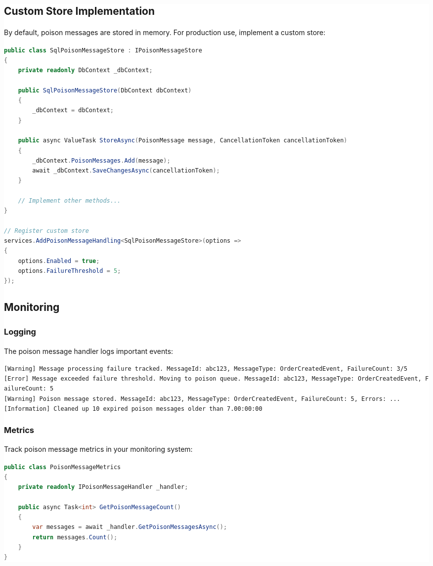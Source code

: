 ## Custom Store Implementation

By default, poison messages are stored in memory. For production use, implement a custom store:

```csharp
public class SqlPoisonMessageStore : IPoisonMessageStore
{
    private readonly DbContext _dbContext;

    public SqlPoisonMessageStore(DbContext dbContext)
    {
        _dbContext = dbContext;
    }

    public async ValueTask StoreAsync(PoisonMessage message, CancellationToken cancellationToken)
    {
        _dbContext.PoisonMessages.Add(message);
        await _dbContext.SaveChangesAsync(cancellationToken);
    }

    // Implement other methods...
}

// Register custom store
services.AddPoisonMessageHandling<SqlPoisonMessageStore>(options =>
{
    options.Enabled = true;
    options.FailureThreshold = 5;
});
```

## Monitoring

### Logging

The poison message handler logs important events:

```
[Warning] Message processing failure tracked. MessageId: abc123, MessageType: OrderCreatedEvent, FailureCount: 3/5
[Error] Message exceeded failure threshold. Moving to poison queue. MessageId: abc123, MessageType: OrderCreatedEvent, FailureCount: 5
[Warning] Poison message stored. MessageId: abc123, MessageType: OrderCreatedEvent, FailureCount: 5, Errors: ...
[Information] Cleaned up 10 expired poison messages older than 7.00:00:00
```

### Metrics

Track poison message metrics in your monitoring system:

```csharp
public class PoisonMessageMetrics
{
    private readonly IPoisonMessageHandler _handler;

    public async Task<int> GetPoisonMessageCount()
    {
        var messages = await _handler.GetPoisonMessagesAsync();
        return messages.Count();
    }
}
```
